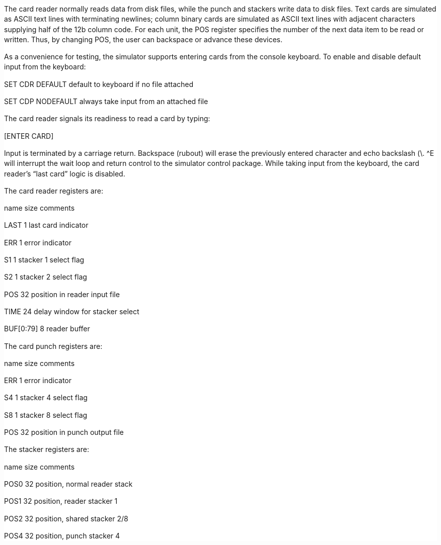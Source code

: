 The card reader normally reads data from disk files, while the punch and stackers write data to disk files. Text cards are simulated as ASCII text lines with terminating newlines; column binary cards are simulated as ASCII text lines with adjacent characters supplying half of the 12b column code. For each unit, the POS register specifies the number of the next data item to be read or written. Thus, by changing POS, the user can backspace or advance these devices.

As a convenience for testing, the simulator supports entering cards from the console keyboard. To enable and disable default input from the keyboard:

SET CDR DEFAULT default to keyboard if no file attached

SET CDP NODEFAULT always take input from an attached file

The card reader signals its readiness to read a card by typing:

\[ENTER CARD\]

Input is terminated by a carriage return. Backspace (rubout) will erase the previously entered character and echo backslash (\\. ^E will interrupt the wait loop and return control to the simulator control package. While taking input from the keyboard, the card reader’s “last card” logic is disabled.

The card reader registers are:

name size comments

LAST 1 last card indicator

ERR 1 error indicator

S1 1 stacker 1 select flag

S2 1 stacker 2 select flag

POS 32 position in reader input file

TIME 24 delay window for stacker select

BUF\[0:79\] 8 reader buffer

The card punch registers are:

name size comments

ERR 1 error indicator

S4 1 stacker 4 select flag

S8 1 stacker 8 select flag

POS 32 position in punch output file

The stacker registers are:

name size comments

POS0 32 position, normal reader stack

POS1 32 position, reader stacker 1

POS2 32 position, shared stacker 2/8

POS4 32 position, punch stacker 4
